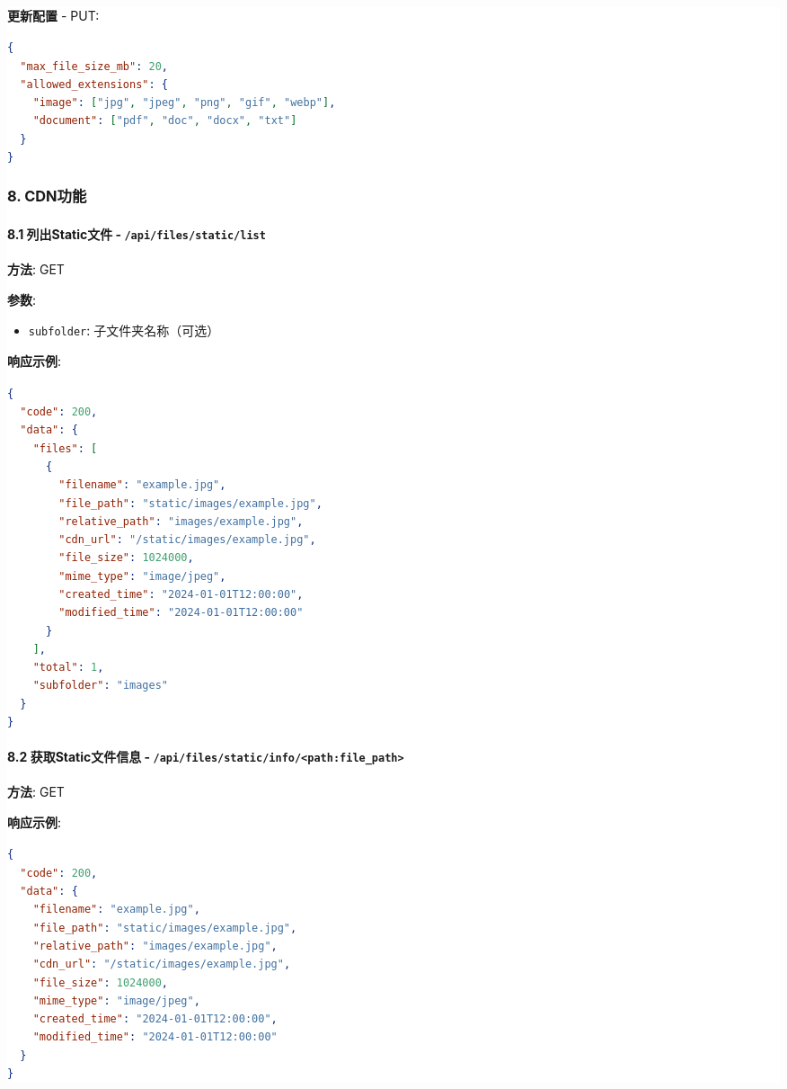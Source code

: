 **更新配置** - PUT:
```json
{
  "max_file_size_mb": 20,
  "allowed_extensions": {
    "image": ["jpg", "jpeg", "png", "gif", "webp"],
    "document": ["pdf", "doc", "docx", "txt"]
  }
}
```

### 8. CDN功能

#### 8.1 列出Static文件 - `/api/files/static/list`

**方法**: GET

**参数**:
- `subfolder`: 子文件夹名称（可选）

**响应示例**:
```json
{
  "code": 200,
  "data": {
    "files": [
      {
        "filename": "example.jpg",
        "file_path": "static/images/example.jpg",
        "relative_path": "images/example.jpg",
        "cdn_url": "/static/images/example.jpg",
        "file_size": 1024000,
        "mime_type": "image/jpeg",
        "created_time": "2024-01-01T12:00:00",
        "modified_time": "2024-01-01T12:00:00"
      }
    ],
    "total": 1,
    "subfolder": "images"
  }
}
```

#### 8.2 获取Static文件信息 - `/api/files/static/info/<path:file_path>`

**方法**: GET

**响应示例**:
```json
{
  "code": 200,
  "data": {
    "filename": "example.jpg",
    "file_path": "static/images/example.jpg",
    "relative_path": "images/example.jpg",
    "cdn_url": "/static/images/example.jpg",
    "file_size": 1024000,
    "mime_type": "image/jpeg",
    "created_time": "2024-01-01T12:00:00",
    "modified_time": "2024-01-01T12:00:00"
  }
}
```
